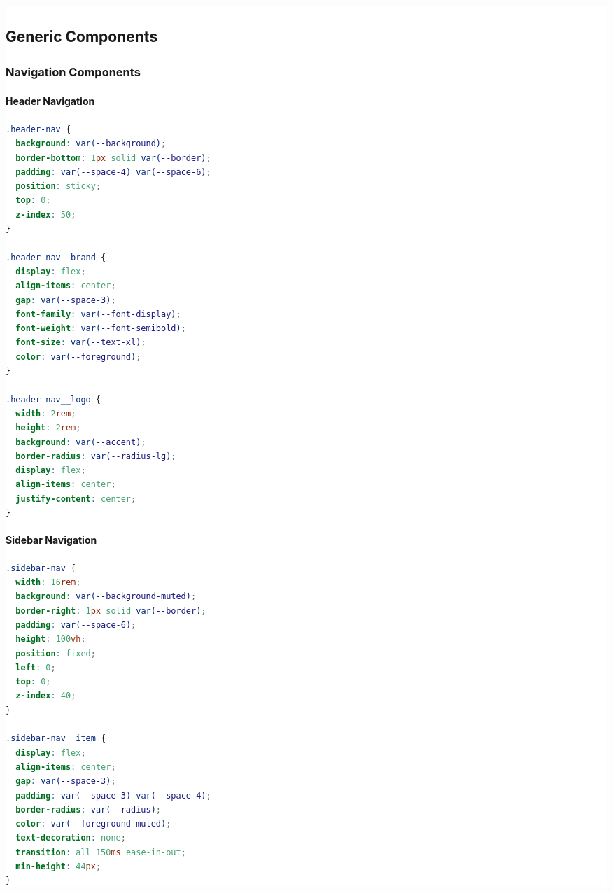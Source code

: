 
---

## Generic Components

### Navigation Components

#### Header Navigation
```css
.header-nav {
  background: var(--background);
  border-bottom: 1px solid var(--border);
  padding: var(--space-4) var(--space-6);
  position: sticky;
  top: 0;
  z-index: 50;
}

.header-nav__brand {
  display: flex;
  align-items: center;
  gap: var(--space-3);
  font-family: var(--font-display);
  font-weight: var(--font-semibold);
  font-size: var(--text-xl);
  color: var(--foreground);
}

.header-nav__logo {
  width: 2rem;
  height: 2rem;
  background: var(--accent);
  border-radius: var(--radius-lg);
  display: flex;
  align-items: center;
  justify-content: center;
}
```

#### Sidebar Navigation
```css
.sidebar-nav {
  width: 16rem;
  background: var(--background-muted);
  border-right: 1px solid var(--border);
  padding: var(--space-6);
  height: 100vh;
  position: fixed;
  left: 0;
  top: 0;
  z-index: 40;
}

.sidebar-nav__item {
  display: flex;
  align-items: center;
  gap: var(--space-3);
  padding: var(--space-3) var(--space-4);
  border-radius: var(--radius);
  color: var(--foreground-muted);
  text-decoration: none;
  transition: all 150ms ease-in-out;
  min-height: 44px;
}
```